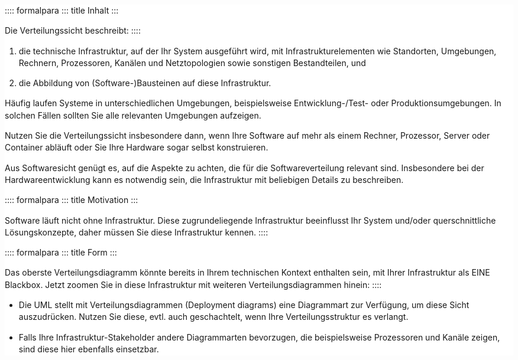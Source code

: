 :::: formalpara
::: title
Inhalt
:::

Die Verteilungssicht beschreibt:
::::

1.  die technische Infrastruktur, auf der Ihr System ausgeführt wird,
    mit Infrastrukturelementen wie Standorten, Umgebungen, Rechnern,
    Prozessoren, Kanälen und Netztopologien sowie sonstigen
    Bestandteilen, und

2.  die Abbildung von (Software-)Bausteinen auf diese Infrastruktur.

Häufig laufen Systeme in unterschiedlichen Umgebungen, beispielsweise
Entwicklung-/Test- oder Produktionsumgebungen. In solchen Fällen sollten
Sie alle relevanten Umgebungen aufzeigen.

Nutzen Sie die Verteilungssicht insbesondere dann, wenn Ihre Software
auf mehr als einem Rechner, Prozessor, Server oder Container abläuft
oder Sie Ihre Hardware sogar selbst konstruieren.

Aus Softwaresicht genügt es, auf die Aspekte zu achten, die für die
Softwareverteilung relevant sind. Insbesondere bei der
Hardwareentwicklung kann es notwendig sein, die Infrastruktur mit
beliebigen Details zu beschreiben.

:::: formalpara
::: title
Motivation
:::

Software läuft nicht ohne Infrastruktur. Diese zugrundeliegende
Infrastruktur beeinflusst Ihr System und/oder querschnittliche
Lösungskonzepte, daher müssen Sie diese Infrastruktur kennen.
::::

:::: formalpara
::: title
Form
:::

Das oberste Verteilungsdiagramm könnte bereits in Ihrem technischen
Kontext enthalten sein, mit Ihrer Infrastruktur als EINE Blackbox. Jetzt
zoomen Sie in diese Infrastruktur mit weiteren Verteilungsdiagrammen
hinein:
::::

- Die UML stellt mit Verteilungsdiagrammen (Deployment diagrams) eine
  Diagrammart zur Verfügung, um diese Sicht auszudrücken. Nutzen Sie
  diese, evtl. auch geschachtelt, wenn Ihre Verteilungsstruktur es
  verlangt.

- Falls Ihre Infrastruktur-Stakeholder andere Diagrammarten bevorzugen,
  die beispielsweise Prozessoren und Kanäle zeigen, sind diese hier
  ebenfalls einsetzbar.
